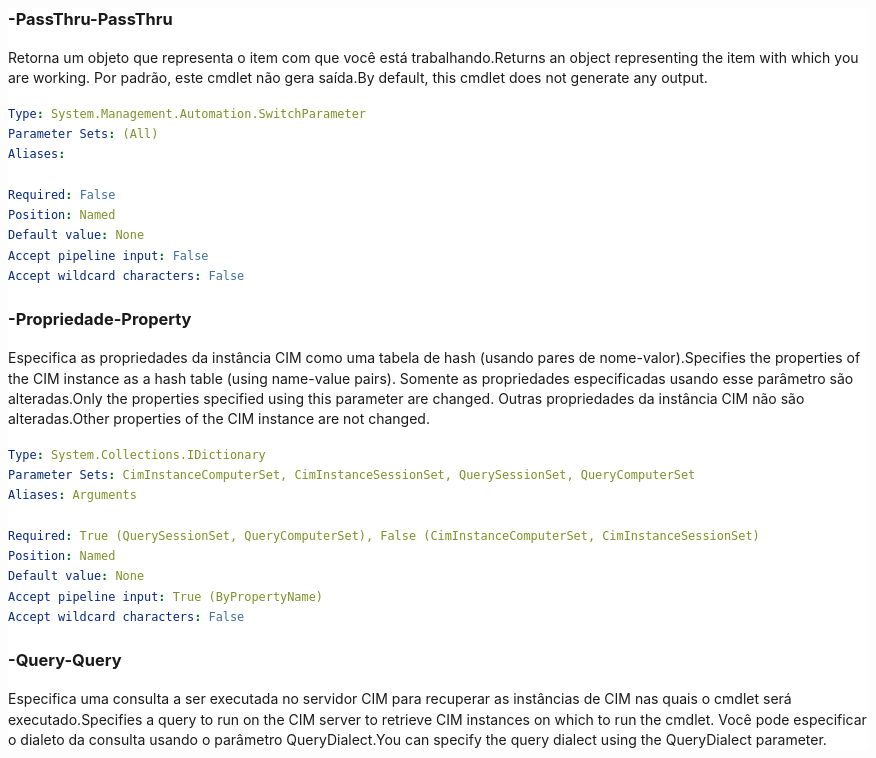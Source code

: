 ### <span data-ttu-id="837ce-163">-PassThru</span><span class="sxs-lookup"><span data-stu-id="837ce-163">-PassThru</span></span>

<span data-ttu-id="837ce-164">Retorna um objeto que representa o item com que você está trabalhando.</span><span class="sxs-lookup"><span data-stu-id="837ce-164">Returns an object representing the item with which you are working.</span></span> <span data-ttu-id="837ce-165">Por padrão, este cmdlet não gera saída.</span><span class="sxs-lookup"><span data-stu-id="837ce-165">By default, this cmdlet does not generate any output.</span></span>

```yaml
Type: System.Management.Automation.SwitchParameter
Parameter Sets: (All)
Aliases:

Required: False
Position: Named
Default value: None
Accept pipeline input: False
Accept wildcard characters: False
```

### <span data-ttu-id="837ce-166">-Propriedade</span><span class="sxs-lookup"><span data-stu-id="837ce-166">-Property</span></span>

<span data-ttu-id="837ce-167">Especifica as propriedades da instância CIM como uma tabela de hash (usando pares de nome-valor).</span><span class="sxs-lookup"><span data-stu-id="837ce-167">Specifies the properties of the CIM instance as a hash table (using name-value pairs).</span></span> <span data-ttu-id="837ce-168">Somente as propriedades especificadas usando esse parâmetro são alteradas.</span><span class="sxs-lookup"><span data-stu-id="837ce-168">Only the properties specified using this parameter are changed.</span></span> <span data-ttu-id="837ce-169">Outras propriedades da instância CIM não são alteradas.</span><span class="sxs-lookup"><span data-stu-id="837ce-169">Other properties of the CIM instance are not changed.</span></span>

```yaml
Type: System.Collections.IDictionary
Parameter Sets: CimInstanceComputerSet, CimInstanceSessionSet, QuerySessionSet, QueryComputerSet
Aliases: Arguments

Required: True (QuerySessionSet, QueryComputerSet), False (CimInstanceComputerSet, CimInstanceSessionSet)
Position: Named
Default value: None
Accept pipeline input: True (ByPropertyName)
Accept wildcard characters: False
```

### <span data-ttu-id="837ce-170">-Query</span><span class="sxs-lookup"><span data-stu-id="837ce-170">-Query</span></span>

<span data-ttu-id="837ce-171">Especifica uma consulta a ser executada no servidor CIM para recuperar as instâncias de CIM nas quais o cmdlet será executado.</span><span class="sxs-lookup"><span data-stu-id="837ce-171">Specifies a query to run on the CIM server to retrieve CIM instances on which to run the cmdlet.</span></span> <span data-ttu-id="837ce-172">Você pode especificar o dialeto da consulta usando o parâmetro QueryDialect.</span><span class="sxs-lookup"><span data-stu-id="837ce-172">You can specify the query dialect using the QueryDialect parameter.</span></span>
